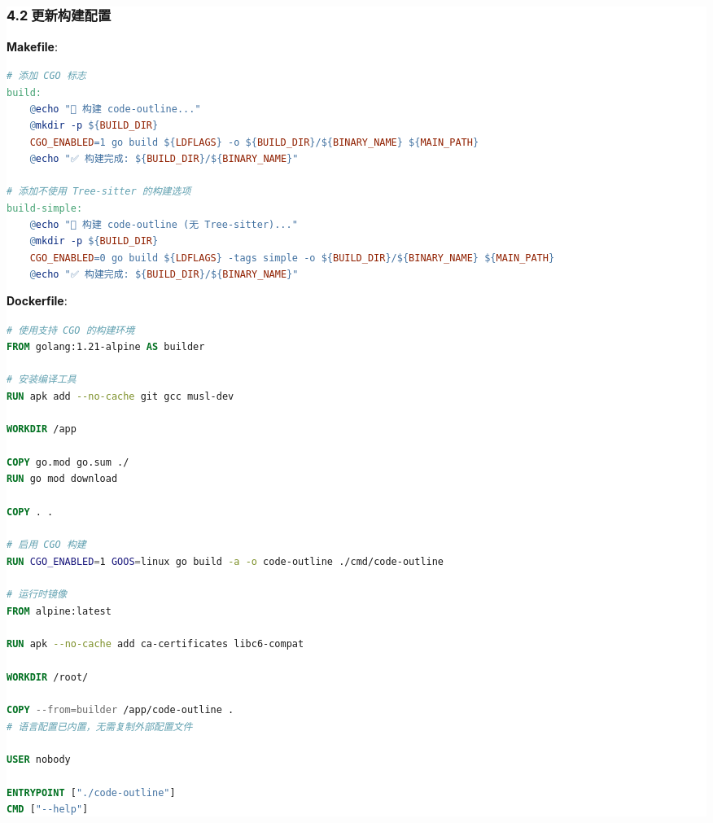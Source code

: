 ### 4.2 更新构建配置

**Makefile**:

```makefile
# 添加 CGO 标志
build:
	@echo "🔨 构建 code-outline..."
	@mkdir -p ${BUILD_DIR}
	CGO_ENABLED=1 go build ${LDFLAGS} -o ${BUILD_DIR}/${BINARY_NAME} ${MAIN_PATH}
	@echo "✅ 构建完成: ${BUILD_DIR}/${BINARY_NAME}"

# 添加不使用 Tree-sitter 的构建选项
build-simple:
	@echo "🔨 构建 code-outline (无 Tree-sitter)..."
	@mkdir -p ${BUILD_DIR}
	CGO_ENABLED=0 go build ${LDFLAGS} -tags simple -o ${BUILD_DIR}/${BINARY_NAME} ${MAIN_PATH}
	@echo "✅ 构建完成: ${BUILD_DIR}/${BINARY_NAME}"
```

**Dockerfile**:

```dockerfile
# 使用支持 CGO 的构建环境
FROM golang:1.21-alpine AS builder

# 安装编译工具
RUN apk add --no-cache git gcc musl-dev

WORKDIR /app

COPY go.mod go.sum ./
RUN go mod download

COPY . .

# 启用 CGO 构建
RUN CGO_ENABLED=1 GOOS=linux go build -a -o code-outline ./cmd/code-outline

# 运行时镜像
FROM alpine:latest

RUN apk --no-cache add ca-certificates libc6-compat

WORKDIR /root/

COPY --from=builder /app/code-outline .
# 语言配置已内置，无需复制外部配置文件

USER nobody

ENTRYPOINT ["./code-outline"]
CMD ["--help"]
```
